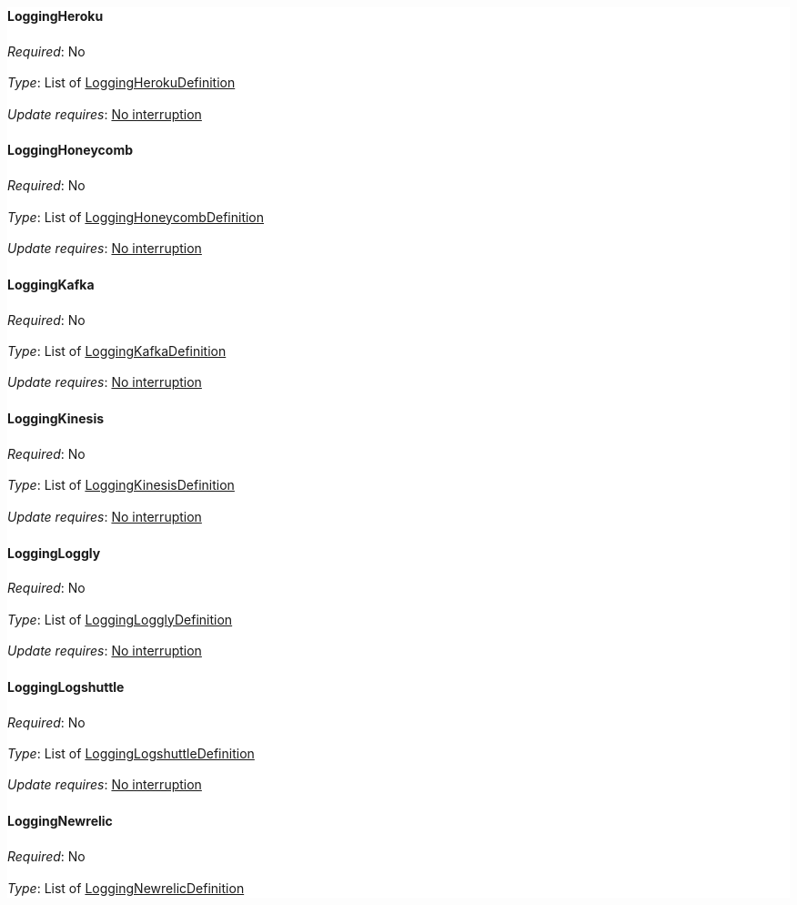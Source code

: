 #### LoggingHeroku

_Required_: No

_Type_: List of <a href="loggingherokudefinition.md">LoggingHerokuDefinition</a>

_Update requires_: [No interruption](https://docs.aws.amazon.com/AWSCloudFormation/latest/UserGuide/using-cfn-updating-stacks-update-behaviors.html#update-no-interrupt)

#### LoggingHoneycomb

_Required_: No

_Type_: List of <a href="logginghoneycombdefinition.md">LoggingHoneycombDefinition</a>

_Update requires_: [No interruption](https://docs.aws.amazon.com/AWSCloudFormation/latest/UserGuide/using-cfn-updating-stacks-update-behaviors.html#update-no-interrupt)

#### LoggingKafka

_Required_: No

_Type_: List of <a href="loggingkafkadefinition.md">LoggingKafkaDefinition</a>

_Update requires_: [No interruption](https://docs.aws.amazon.com/AWSCloudFormation/latest/UserGuide/using-cfn-updating-stacks-update-behaviors.html#update-no-interrupt)

#### LoggingKinesis

_Required_: No

_Type_: List of <a href="loggingkinesisdefinition.md">LoggingKinesisDefinition</a>

_Update requires_: [No interruption](https://docs.aws.amazon.com/AWSCloudFormation/latest/UserGuide/using-cfn-updating-stacks-update-behaviors.html#update-no-interrupt)

#### LoggingLoggly

_Required_: No

_Type_: List of <a href="logginglogglydefinition.md">LoggingLogglyDefinition</a>

_Update requires_: [No interruption](https://docs.aws.amazon.com/AWSCloudFormation/latest/UserGuide/using-cfn-updating-stacks-update-behaviors.html#update-no-interrupt)

#### LoggingLogshuttle

_Required_: No

_Type_: List of <a href="logginglogshuttledefinition.md">LoggingLogshuttleDefinition</a>

_Update requires_: [No interruption](https://docs.aws.amazon.com/AWSCloudFormation/latest/UserGuide/using-cfn-updating-stacks-update-behaviors.html#update-no-interrupt)

#### LoggingNewrelic

_Required_: No

_Type_: List of <a href="loggingnewrelicdefinition.md">LoggingNewrelicDefinition</a>
